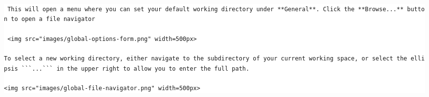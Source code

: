      This will open a menu where you can set your default working directory under **General**. Click the **Browse...** button to open a file navigator

     <img src="images/global-options-form.png" width=500px>

    To select a new working directory, either navigate to the subdirectory of your current working space, or select the ellipsis ```...``` in the upper right to allow you to enter the full path. 

    <img src="images/global-file-navigator.png" width=500px>
